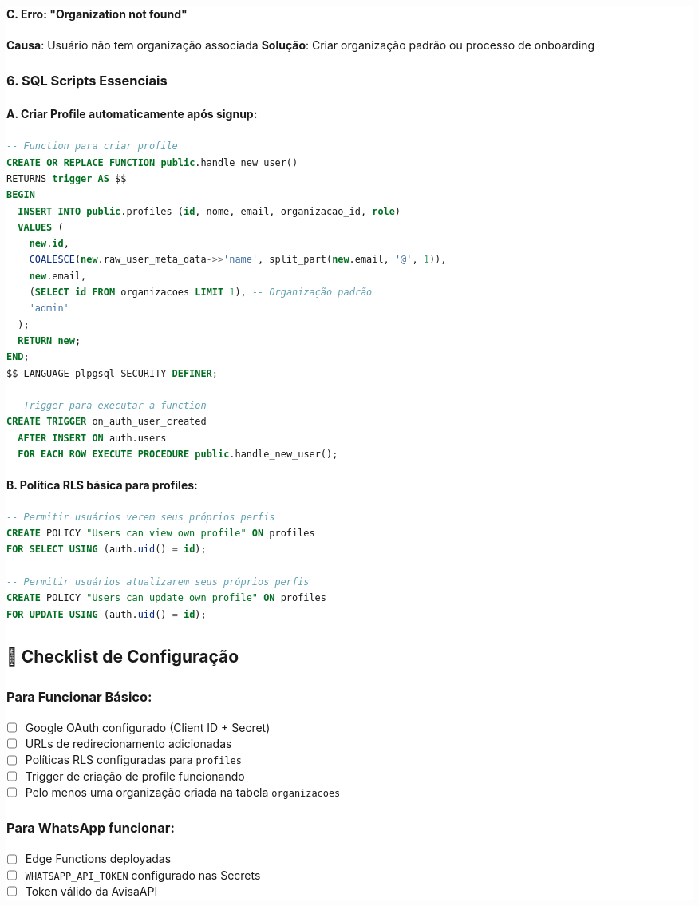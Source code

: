 #### **C. Erro: "Organization not found"**
**Causa**: Usuário não tem organização associada
**Solução**: Criar organização padrão ou processo de onboarding

### **6. SQL Scripts Essenciais**

#### **A. Criar Profile automaticamente após signup:**
```sql
-- Function para criar profile
CREATE OR REPLACE FUNCTION public.handle_new_user()
RETURNS trigger AS $$
BEGIN
  INSERT INTO public.profiles (id, nome, email, organizacao_id, role)
  VALUES (
    new.id,
    COALESCE(new.raw_user_meta_data->>'name', split_part(new.email, '@', 1)),
    new.email,
    (SELECT id FROM organizacoes LIMIT 1), -- Organização padrão
    'admin'
  );
  RETURN new;
END;
$$ LANGUAGE plpgsql SECURITY DEFINER;

-- Trigger para executar a function
CREATE TRIGGER on_auth_user_created
  AFTER INSERT ON auth.users
  FOR EACH ROW EXECUTE PROCEDURE public.handle_new_user();
```

#### **B. Política RLS básica para profiles:**
```sql
-- Permitir usuários verem seus próprios perfis
CREATE POLICY "Users can view own profile" ON profiles
FOR SELECT USING (auth.uid() = id);

-- Permitir usuários atualizarem seus próprios perfis  
CREATE POLICY "Users can update own profile" ON profiles
FOR UPDATE USING (auth.uid() = id);
```

## 🚀 **Checklist de Configuração**

### **Para Funcionar Básico:**
- [ ] Google OAuth configurado (Client ID + Secret)
- [ ] URLs de redirecionamento adicionadas
- [ ] Políticas RLS configuradas para `profiles`
- [ ] Trigger de criação de profile funcionando
- [ ] Pelo menos uma organização criada na tabela `organizacoes`

### **Para WhatsApp funcionar:**
- [ ] Edge Functions deployadas
- [ ] `WHATSAPP_API_TOKEN` configurado nas Secrets
- [ ] Token válido da AvisaAPI
